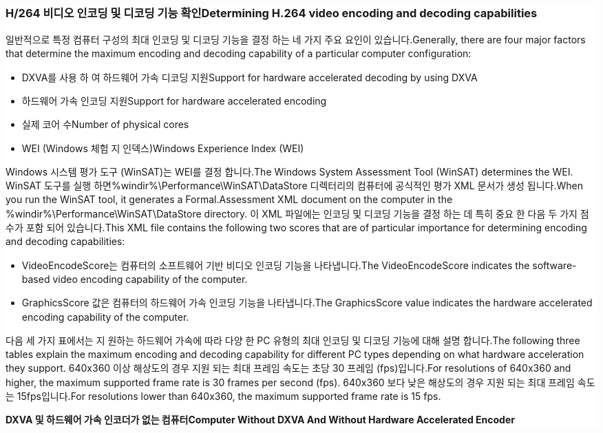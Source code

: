 ### <a name="determining-h264-video-encoding-and-decoding-capabilities"></a><span data-ttu-id="1491f-132">H/264 비디오 인코딩 및 디코딩 기능 확인</span><span class="sxs-lookup"><span data-stu-id="1491f-132">Determining H.264 video encoding and decoding capabilities</span></span>

<span data-ttu-id="1491f-133">일반적으로 특정 컴퓨터 구성의 최대 인코딩 및 디코딩 기능을 결정 하는 네 가지 주요 요인이 있습니다.</span><span class="sxs-lookup"><span data-stu-id="1491f-133">Generally, there are four major factors that determine the maximum encoding and decoding capability of a particular computer configuration:</span></span>
  
- <span data-ttu-id="1491f-134">DXVA를 사용 하 여 하드웨어 가속 디코딩 지원</span><span class="sxs-lookup"><span data-stu-id="1491f-134">Support for hardware accelerated decoding by using DXVA</span></span>
    
- <span data-ttu-id="1491f-135">하드웨어 가속 인코딩 지원</span><span class="sxs-lookup"><span data-stu-id="1491f-135">Support for hardware accelerated encoding</span></span>
    
- <span data-ttu-id="1491f-136">실제 코어 수</span><span class="sxs-lookup"><span data-stu-id="1491f-136">Number of physical cores</span></span>
    
- <span data-ttu-id="1491f-137">WEI (Windows 체험 지 인덱스)</span><span class="sxs-lookup"><span data-stu-id="1491f-137">Windows Experience Index (WEI)</span></span>
    
<span data-ttu-id="1491f-138">Windows 시스템 평가 도구 (WinSAT)는 WEI를 결정 합니다.</span><span class="sxs-lookup"><span data-stu-id="1491f-138">The Windows System Assessment Tool (WinSAT) determines the WEI.</span></span> <span data-ttu-id="1491f-139">WinSAT 도구를 실행 하면%windir%\Performance\WinSAT\DataStore 디렉터리의 컴퓨터에 공식적인 평가 XML 문서가 생성 됩니다.</span><span class="sxs-lookup"><span data-stu-id="1491f-139">When you run the WinSAT tool, it generates a Formal.Assessment XML document on the computer in the %windir%\Performance\WinSAT\DataStore directory.</span></span> <span data-ttu-id="1491f-140">이 XML 파일에는 인코딩 및 디코딩 기능을 결정 하는 데 특히 중요 한 다음 두 가지 점수가 포함 되어 있습니다.</span><span class="sxs-lookup"><span data-stu-id="1491f-140">This XML file contains the following two scores that are of particular importance for determining encoding and decoding capabilities:</span></span>
  
- <span data-ttu-id="1491f-141">VideoEncodeScore는 컴퓨터의 소프트웨어 기반 비디오 인코딩 기능을 나타냅니다.</span><span class="sxs-lookup"><span data-stu-id="1491f-141">The VideoEncodeScore indicates the software-based video encoding capability of the computer.</span></span>
    
- <span data-ttu-id="1491f-142">GraphicsScore 값은 컴퓨터의 하드웨어 가속 인코딩 기능을 나타냅니다.</span><span class="sxs-lookup"><span data-stu-id="1491f-142">The GraphicsScore value indicates the hardware accelerated encoding capability of the computer.</span></span>
    
<span data-ttu-id="1491f-143">다음 세 가지 표에서는 지 원하는 하드웨어 가속에 따라 다양 한 PC 유형의 최대 인코딩 및 디코딩 기능에 대해 설명 합니다.</span><span class="sxs-lookup"><span data-stu-id="1491f-143">The following three tables explain the maximum encoding and decoding capability for different PC types depending on what hardware acceleration they support.</span></span> <span data-ttu-id="1491f-144">640x360 이상 해상도의 경우 지원 되는 최대 프레임 속도는 초당 30 프레임 (fps)입니다.</span><span class="sxs-lookup"><span data-stu-id="1491f-144">For resolutions of 640x360 and higher, the maximum supported frame rate is 30 frames per second (fps).</span></span> <span data-ttu-id="1491f-145">640x360 보다 낮은 해상도의 경우 지원 되는 최대 프레임 속도는 15fps입니다.</span><span class="sxs-lookup"><span data-stu-id="1491f-145">For resolutions lower than 640x360, the maximum supported frame rate is 15 fps.</span></span>
  
<span data-ttu-id="1491f-146">**DXVA 및 하드웨어 가속 인코더가 없는 컴퓨터**</span><span class="sxs-lookup"><span data-stu-id="1491f-146">**Computer Without DXVA And Without Hardware Accelerated Encoder**</span></span>
